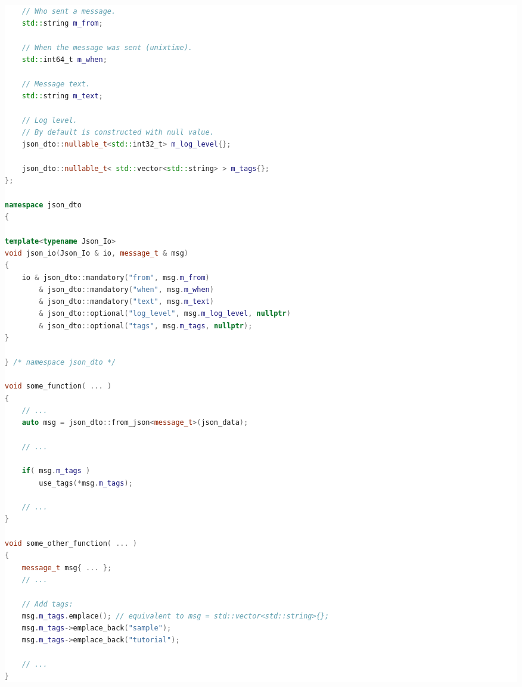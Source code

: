 ```C++
	// Who sent a message.
	std::string m_from;

	// When the message was sent (unixtime).
	std::int64_t m_when;

	// Message text.
	std::string m_text;

	// Log level.
	// By default is constructed with null value.
	json_dto::nullable_t<std::int32_t> m_log_level{};

	json_dto::nullable_t< std::vector<std::string> > m_tags{};
};

namespace json_dto
{

template<typename Json_Io>
void json_io(Json_Io & io, message_t & msg)
{
	io & json_dto::mandatory("from", msg.m_from)
		& json_dto::mandatory("when", msg.m_when)
		& json_dto::mandatory("text", msg.m_text)
		& json_dto::optional("log_level", msg.m_log_level, nullptr)
		& json_dto::optional("tags", msg.m_tags, nullptr);
}

} /* namespace json_dto */

void some_function( ... )
{
	// ...
	auto msg = json_dto::from_json<message_t>(json_data);

	// ...

	if( msg.m_tags )
		use_tags(*msg.m_tags);

	// ...
}

void some_other_function( ... )
{
	message_t msg{ ... };
	// ...

	// Add tags:
	msg.m_tags.emplace(); // equivalent to msg = std::vector<std::string>{};
	msg.m_tags->emplace_back("sample");
	msg.m_tags->emplace_back("tutorial");

	// ...
}
```
